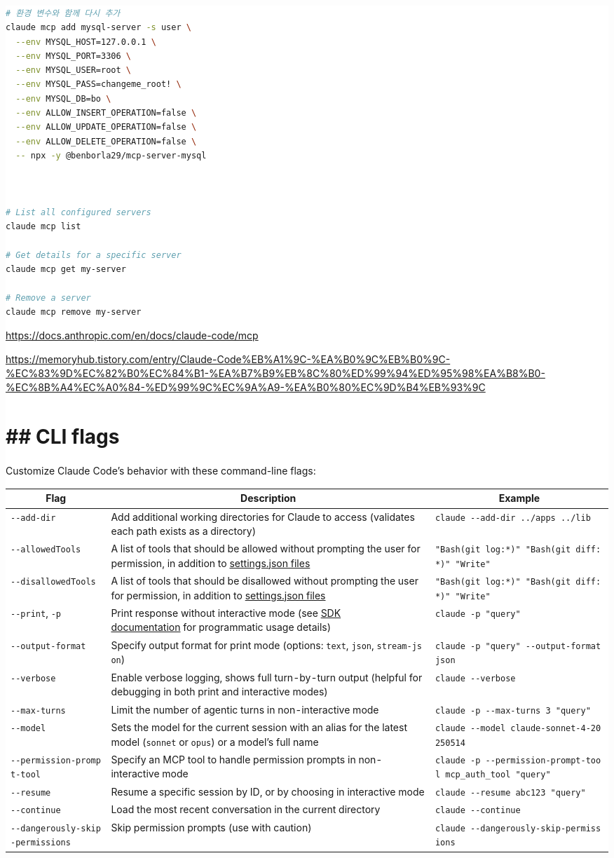 ```bash
# 환경 변수와 함께 다시 추가
claude mcp add mysql-server -s user \
  --env MYSQL_HOST=127.0.0.1 \
  --env MYSQL_PORT=3306 \
  --env MYSQL_USER=root \
  --env MYSQL_PASS=changeme_root! \
  --env MYSQL_DB=bo \
  --env ALLOW_INSERT_OPERATION=false \
  --env ALLOW_UPDATE_OPERATION=false \
  --env ALLOW_DELETE_OPERATION=false \
  -- npx -y @benborla29/mcp-server-mysql



# List all configured servers
claude mcp list

# Get details for a specific server
claude mcp get my-server

# Remove a server
claude mcp remove my-server
```

https://docs.anthropic.com/en/docs/claude-code/mcp

https://memoryhub.tistory.com/entry/Claude-Code%EB%A1%9C-%EA%B0%9C%EB%B0%9C-%EC%83%9D%EC%82%B0%EC%84%B1-%EA%B7%B9%EB%8C%80%ED%99%94%ED%95%98%EA%B8%B0-%EC%8B%A4%EC%A0%84-%ED%99%9C%EC%9A%A9-%EA%B0%80%EC%9D%B4%EB%93%9C


# ## CLI flags

Customize Claude Code’s behavior with these command-line flags:

| Flag                             | Description                                                                                                                                                                        | Example                                                    |
| -------------------------------- | ---------------------------------------------------------------------------------------------------------------------------------------------------------------------------------- | ---------------------------------------------------------- |
| `--add-dir`                      | Add additional working directories for Claude to access (validates each path exists as a directory)                                                                                | `claude --add-dir ../apps ../lib`                          |
| `--allowedTools`                 | A list of tools that should be allowed without prompting the user for permission, in addition to [settings.json files](https://docs.anthropic.com/en/docs/claude-code/settings)    | `"Bash(git log:*)" "Bash(git diff:*)" "Write"`             |
| `--disallowedTools`              | A list of tools that should be disallowed without prompting the user for permission, in addition to [settings.json files](https://docs.anthropic.com/en/docs/claude-code/settings) | `"Bash(git log:*)" "Bash(git diff:*)" "Write"`             |
| `--print`, `-p`                  | Print response without interactive mode (see [SDK documentation](https://docs.anthropic.com/en/docs/claude-code/sdk) for programmatic usage details)                               | `claude -p "query"`                                        |
| `--output-format`                | Specify output format for print mode (options: `text`, `json`, `stream-json`)                                                                                                      | `claude -p "query" --output-format json`                   |
| `--verbose`                      | Enable verbose logging, shows full turn-by-turn output (helpful for debugging in both print and interactive modes)                                                                 | `claude --verbose`                                         |
| `--max-turns`                    | Limit the number of agentic turns in non-interactive mode                                                                                                                          | `claude -p --max-turns 3 "query"`                          |
| `--model`                        | Sets the model for the current session with an alias for the latest model (`sonnet` or `opus`) or a model’s full name                                                              | `claude --model claude-sonnet-4-20250514`                  |
| `--permission-prompt-tool`       | Specify an MCP tool to handle permission prompts in non-interactive mode                                                                                                           | `claude -p --permission-prompt-tool mcp_auth_tool "query"` |
| `--resume`                       | Resume a specific session by ID, or by choosing in interactive mode                                                                                                                | `claude --resume abc123 "query"`                           |
| `--continue`                     | Load the most recent conversation in the current directory                                                                                                                         | `claude --continue`                                        |
| `--dangerously-skip-permissions` | Skip permission prompts (use with caution)                                                                                                                                         | `claude --dangerously-skip-permissions`                    |
